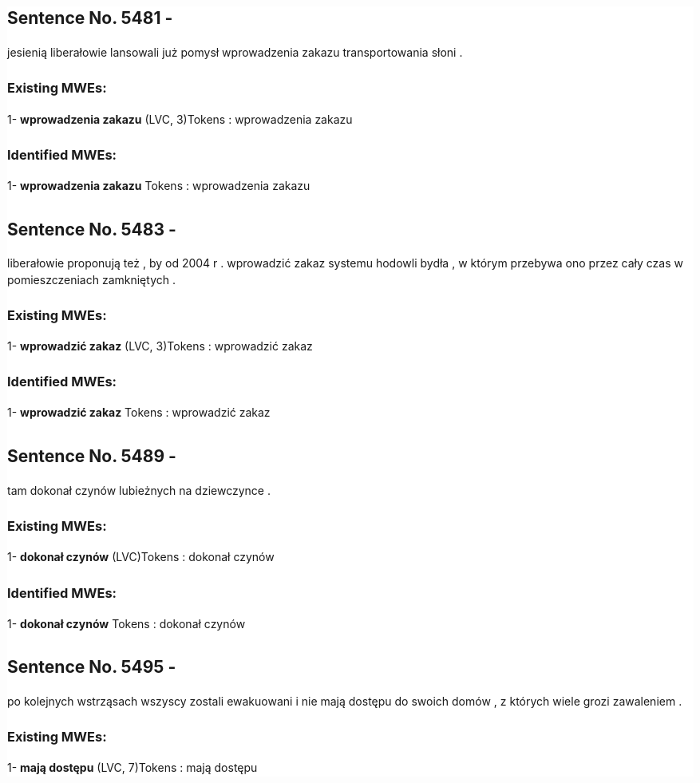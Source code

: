 ## Sentence No. 5481 - 
jesienią liberałowie lansowali już pomysł wprowadzenia zakazu transportowania słoni . 
### Existing MWEs: 
1- **wprowadzenia zakazu** (LVC, 3)Tokens : 
wprowadzenia
zakazu

### Identified MWEs: 
1- **wprowadzenia zakazu** Tokens : 
wprowadzenia
zakazu

## Sentence No. 5483 - 
liberałowie proponują też , by od 2004 r . wprowadzić zakaz systemu hodowli bydła , w którym przebywa ono przez cały czas w pomieszczeniach zamkniętych . 
### Existing MWEs: 
1- **wprowadzić zakaz** (LVC, 3)Tokens : 
wprowadzić
zakaz

### Identified MWEs: 
1- **wprowadzić zakaz** Tokens : 
wprowadzić
zakaz

## Sentence No. 5489 - 
tam dokonał czynów lubieżnych na dziewczynce . 
### Existing MWEs: 
1- **dokonał czynów** (LVC)Tokens : 
dokonał
czynów

### Identified MWEs: 
1- **dokonał czynów** Tokens : 
dokonał
czynów

## Sentence No. 5495 - 
po kolejnych wstrząsach wszyscy zostali ewakuowani i nie mają dostępu do swoich domów , z których wiele grozi zawaleniem . 
### Existing MWEs: 
1- **mają dostępu** (LVC, 7)Tokens : 
mają
dostępu
